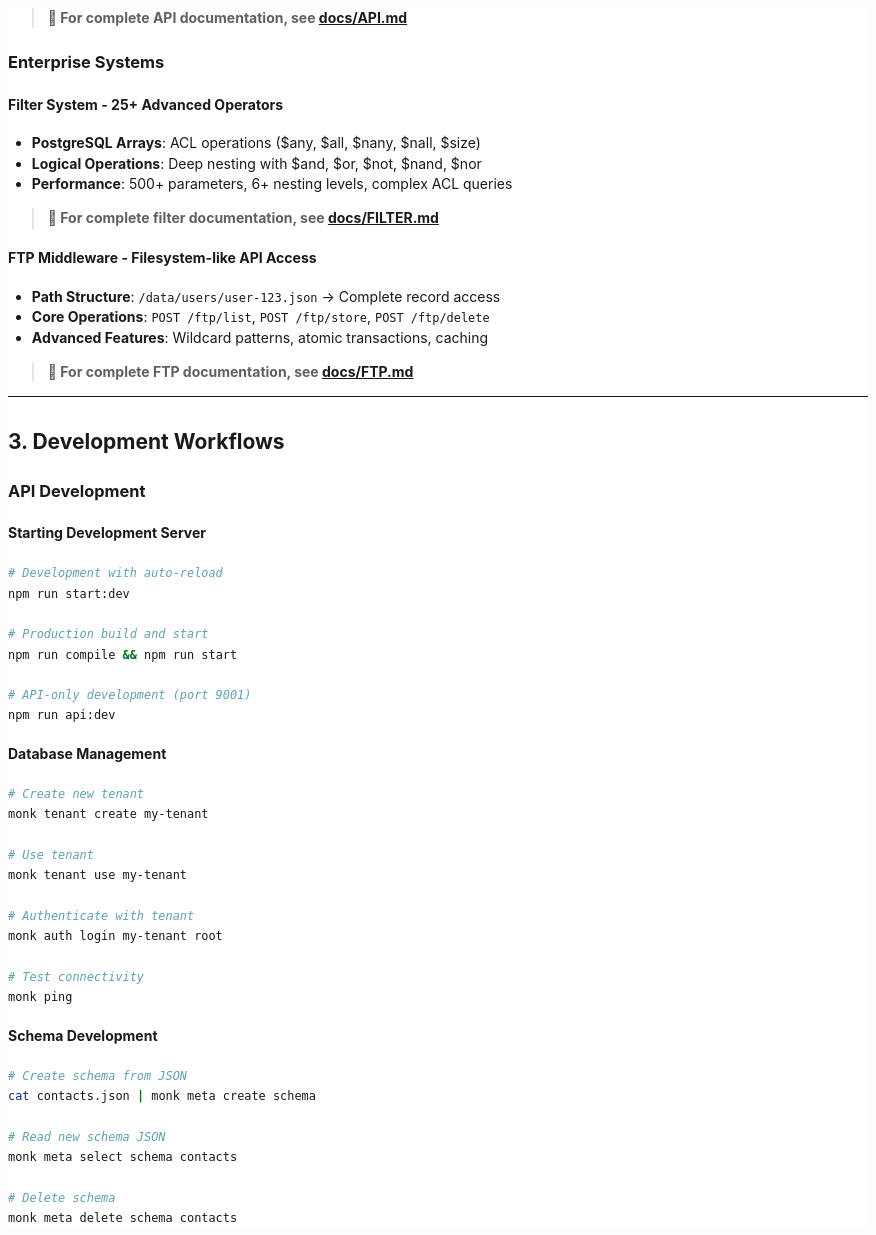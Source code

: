 > **📖 For complete API documentation, see [docs/API.md](docs/API.md)**

### Enterprise Systems

#### **Filter System** - 25+ Advanced Operators
- **PostgreSQL Arrays**: ACL operations ($any, $all, $nany, $nall, $size)
- **Logical Operations**: Deep nesting with $and, $or, $not, $nand, $nor
- **Performance**: 500+ parameters, 6+ nesting levels, complex ACL queries

> **📖 For complete filter documentation, see [docs/FILTER.md](docs/FILTER.md)**

#### **FTP Middleware** - Filesystem-like API Access
- **Path Structure**: `/data/users/user-123.json` → Complete record access
- **Core Operations**: `POST /ftp/list`, `POST /ftp/store`, `POST /ftp/delete`
- **Advanced Features**: Wildcard patterns, atomic transactions, caching

> **📖 For complete FTP documentation, see [docs/FTP.md](docs/FTP.md)**

---

## 3. Development Workflows

### API Development

#### **Starting Development Server**
```bash
# Development with auto-reload
npm run start:dev

# Production build and start
npm run compile && npm run start

# API-only development (port 9001)
npm run api:dev
```

#### **Database Management**
```bash
# Create new tenant
monk tenant create my-tenant

# Use tenant
monk tenant use my-tenant

# Authenticate with tenant
monk auth login my-tenant root

# Test connectivity
monk ping
```

#### **Schema Development**
```bash
# Create schema from JSON
cat contacts.json | monk meta create schema

# Read new schema JSON
monk meta select schema contacts

# Delete schema
monk meta delete schema contacts
```
